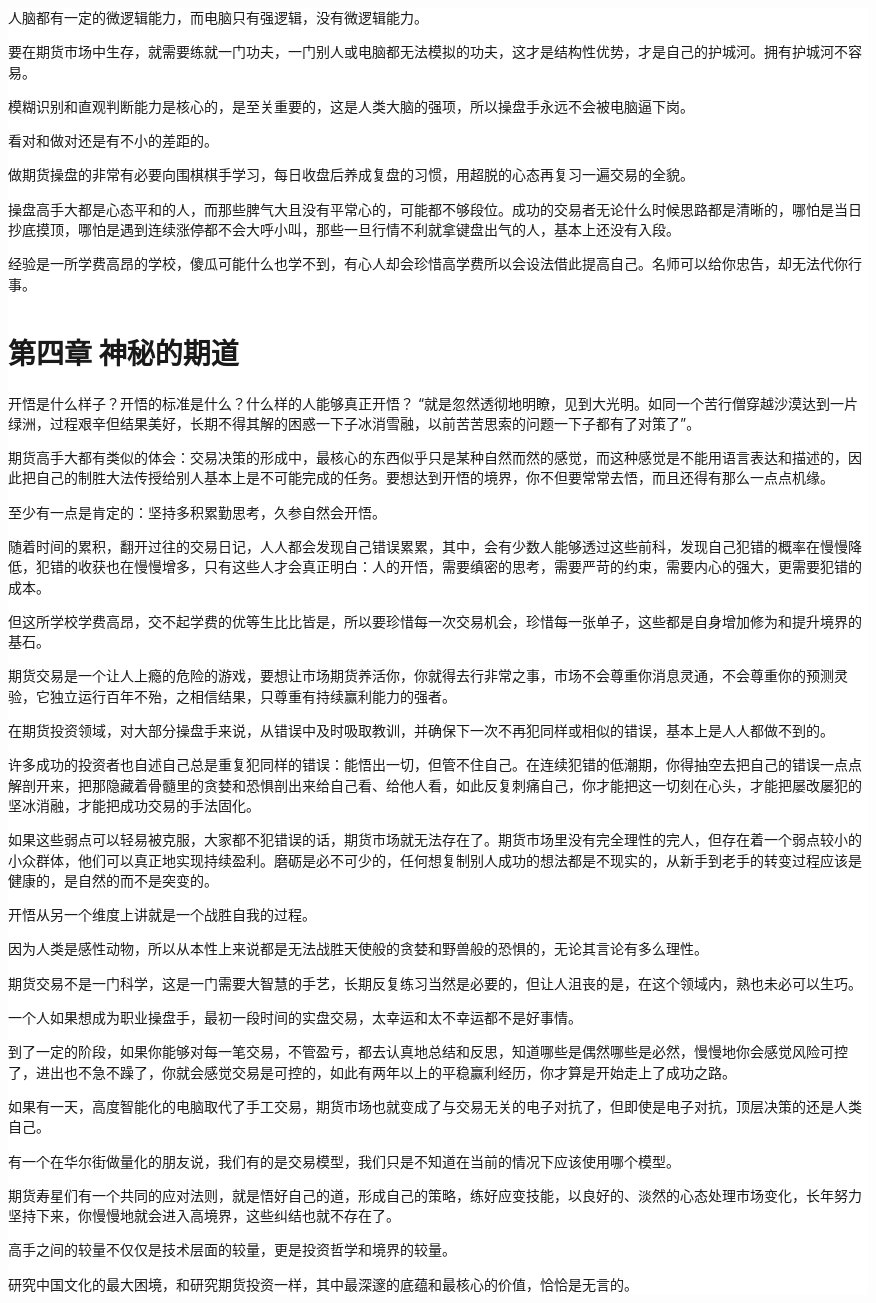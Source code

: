 人脑都有一定的微逻辑能力，而电脑只有强逻辑，没有微逻辑能力。

要在期货市场中生存，就需要练就一门功夫，一门别人或电脑都无法模拟的功夫，这才是结构性优势，才是自己的护城河。拥有护城河不容易。

模糊识别和直观判断能力是核心的，是至关重要的，这是人类大脑的强项，所以操盘手永远不会被电脑逼下岗。

看对和做对还是有不小的差距的。

做期货操盘的非常有必要向围棋棋手学习，每日收盘后养成复盘的习惯，用超脱的心态再复习一遍交易的全貌。

操盘高手大都是心态平和的人，而那些脾气大且没有平常心的，可能都不够段位。成功的交易者无论什么时候思路都是清晰的，哪怕是当日抄底摸顶，哪怕是遇到连续涨停都不会大呼小叫，那些一旦行情不利就拿键盘出气的人，基本上还没有入段。

经验是一所学费高昂的学校，傻瓜可能什么也学不到，有心人却会珍惜高学费所以会设法借此提高自己。名师可以给你忠告，却无法代你行事。



# 第四章 神秘的期道
开悟是什么样子？开悟的标准是什么？什么样的人能够真正开悟？
“就是忽然透彻地明瞭，见到大光明。如同一个苦行僧穿越沙漠达到一片绿洲，过程艰辛但结果美好，长期不得其解的困惑一下子冰消雪融，以前苦苦思索的问题一下子都有了对策了”。

期货高手大都有类似的体会：交易决策的形成中，最核心的东西似乎只是某种自然而然的感觉，而这种感觉是不能用语言表达和描述的，因此把自己的制胜大法传授给别人基本上是不可能完成的任务。要想达到开悟的境界，你不但要常常去悟，而且还得有那么一点点机缘。

至少有一点是肯定的：坚持多积累勤思考，久参自然会开悟。

随着时间的累积，翻开过往的交易日记，人人都会发现自己错误累累，其中，会有少数人能够透过这些前科，发现自己犯错的概率在慢慢降低，犯错的收获也在慢慢增多，只有这些人才会真正明白：人的开悟，需要缜密的思考，需要严苛的约束，需要内心的强大，更需要犯错的成本。

但这所学校学费高昂，交不起学费的优等生比比皆是，所以要珍惜每一次交易机会，珍惜每一张单子，这些都是自身增加修为和提升境界的基石。

期货交易是一个让人上瘾的危险的游戏，要想让市场期货养活你，你就得去行非常之事，市场不会尊重你消息灵通，不会尊重你的预测灵验，它独立运行百年不殆，之相信结果，只尊重有持续赢利能力的强者。

在期货投资领域，对大部分操盘手来说，从错误中及时吸取教训，并确保下一次不再犯同样或相似的错误，基本上是人人都做不到的。

许多成功的投资者也自述自己总是重复犯同样的错误：能悟出一切，但管不住自己。在连续犯错的低潮期，你得抽空去把自己的错误一点点解剖开来，把那隐藏着骨髓里的贪婪和恐惧剖出来给自己看、给他人看，如此反复刺痛自己，你才能把这一切刻在心头，才能把屡改屡犯的坚冰消融，才能把成功交易的手法固化。

如果这些弱点可以轻易被克服，大家都不犯错误的话，期货市场就无法存在了。期货市场里没有完全理性的完人，但存在着一个弱点较小的小众群体，他们可以真正地实现持续盈利。磨砺是必不可少的，任何想复制别人成功的想法都是不现实的，从新手到老手的转变过程应该是健康的，是自然的而不是突变的。

开悟从另一个维度上讲就是一个战胜自我的过程。

因为人类是感性动物，所以从本性上来说都是无法战胜天使般的贪婪和野兽般的恐惧的，无论其言论有多么理性。

期货交易不是一门科学，这是一门需要大智慧的手艺，长期反复练习当然是必要的，但让人沮丧的是，在这个领域内，熟也未必可以生巧。

一个人如果想成为职业操盘手，最初一段时间的实盘交易，太幸运和太不幸运都不是好事情。

到了一定的阶段，如果你能够对每一笔交易，不管盈亏，都去认真地总结和反思，知道哪些是偶然哪些是必然，慢慢地你会感觉风险可控了，进出也不急不躁了，你就会感觉交易是可控的，如此有两年以上的平稳赢利经历，你才算是开始走上了成功之路。


如果有一天，高度智能化的电脑取代了手工交易，期货市场也就变成了与交易无关的电子对抗了，但即使是电子对抗，顶层决策的还是人类自己。

有一个在华尔街做量化的朋友说，我们有的是交易模型，我们只是不知道在当前的情况下应该使用哪个模型。

期货寿星们有一个共同的应对法则，就是悟好自己的道，形成自己的策略，练好应变技能，以良好的、淡然的心态处理市场变化，长年努力坚持下来，你慢慢地就会进入高境界，这些纠结也就不存在了。

高手之间的较量不仅仅是技术层面的较量，更是投资哲学和境界的较量。

研究中国文化的最大困境，和研究期货投资一样，其中最深邃的底蕴和最核心的价值，恰恰是无言的。
